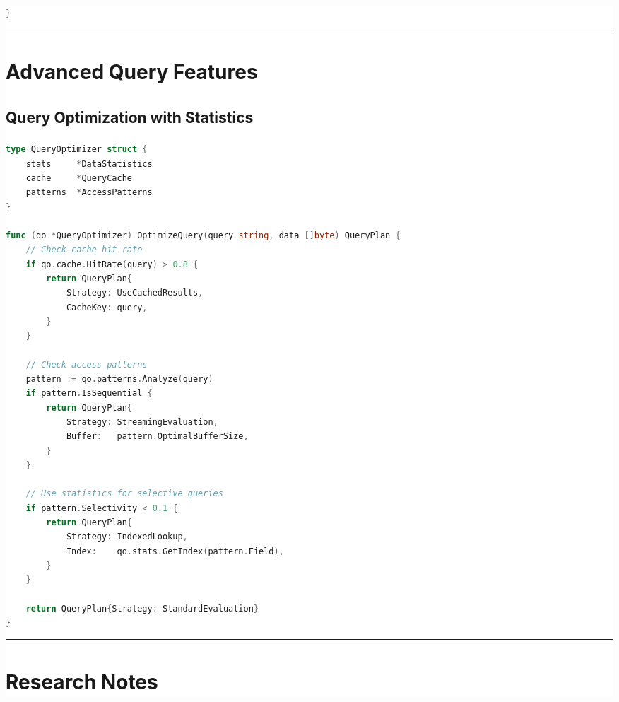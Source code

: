 ```go
}
```

---

# Advanced Query Features

## Query Optimization with Statistics

```go
type QueryOptimizer struct {
    stats     *DataStatistics
    cache     *QueryCache
    patterns  *AccessPatterns
}

func (qo *QueryOptimizer) OptimizeQuery(query string, data []byte) QueryPlan {
    // Check cache hit rate
    if qo.cache.HitRate(query) > 0.8 {
        return QueryPlan{
            Strategy: UseCachedResults,
            CacheKey: query,
        }
    }
    
    // Check access patterns
    pattern := qo.patterns.Analyze(query)
    if pattern.IsSequential {
        return QueryPlan{
            Strategy: StreamingEvaluation,
            Buffer:   pattern.OptimalBufferSize,
        }
    }
    
    // Use statistics for selective queries
    if pattern.Selectivity < 0.1 {
        return QueryPlan{
            Strategy: IndexedLookup,
            Index:    qo.stats.GetIndex(pattern.Field),
        }
    }
    
    return QueryPlan{Strategy: StandardEvaluation}
}
```

---

# Research Notes
